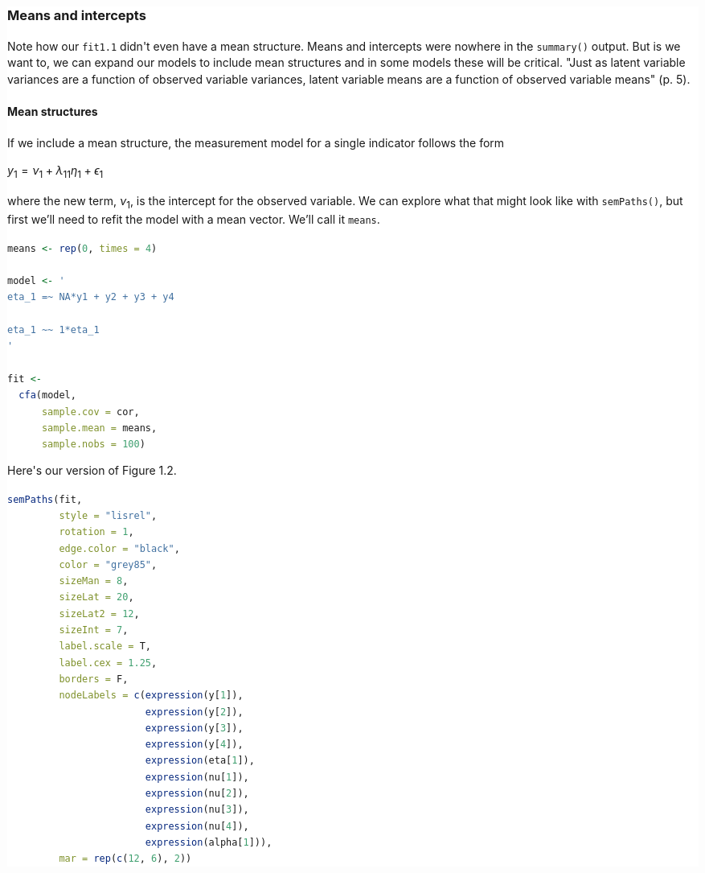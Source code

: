 ### Means and intercepts

Note how our `fit1.1` didn't even have a mean structure. Means and intercepts were nowhere in the `summary()` output. But is we want to, we can expand our models to include mean structures and in some models these will be critical. "Just as latent variable variances are a function of observed variable variances, latent variable means are a function of observed variable means" (p. 5).

#### Mean structures

If we include a mean structure, the measurement model for a single indicator follows the form

*y*<sub>1</sub> = *ν*<sub>1</sub> + *λ*<sub>11</sub>*η*<sub>1</sub> + *ϵ*<sub>1</sub>

where the new term, *ν*<sub>1</sub>, is the intercept for the observed variable. We can explore what that might look like with `semPaths()`, but first we’ll need to refit the model with a mean vector. We’ll call it `means`.

``` r
means <- rep(0, times = 4)

model <- '
eta_1 =~ NA*y1 + y2 + y3 + y4

eta_1 ~~ 1*eta_1
'

fit <-
  cfa(model, 
      sample.cov = cor, 
      sample.mean = means,
      sample.nobs = 100)
```

Here's our version of Figure 1.2.

``` r
semPaths(fit,
         style = "lisrel",
         rotation = 1,
         edge.color = "black",
         color = "grey85",
         sizeMan = 8,
         sizeLat = 20,
         sizeLat2 = 12,
         sizeInt = 7,
         label.scale = T,
         label.cex = 1.25,
         borders = F,
         nodeLabels = c(expression(y[1]), 
                        expression(y[2]),
                        expression(y[3]),
                        expression(y[4]),
                        expression(eta[1]),
                        expression(nu[1]),
                        expression(nu[2]),
                        expression(nu[3]),
                        expression(nu[4]),
                        expression(alpha[1])),
         mar = rep(c(12, 6), 2))
```
